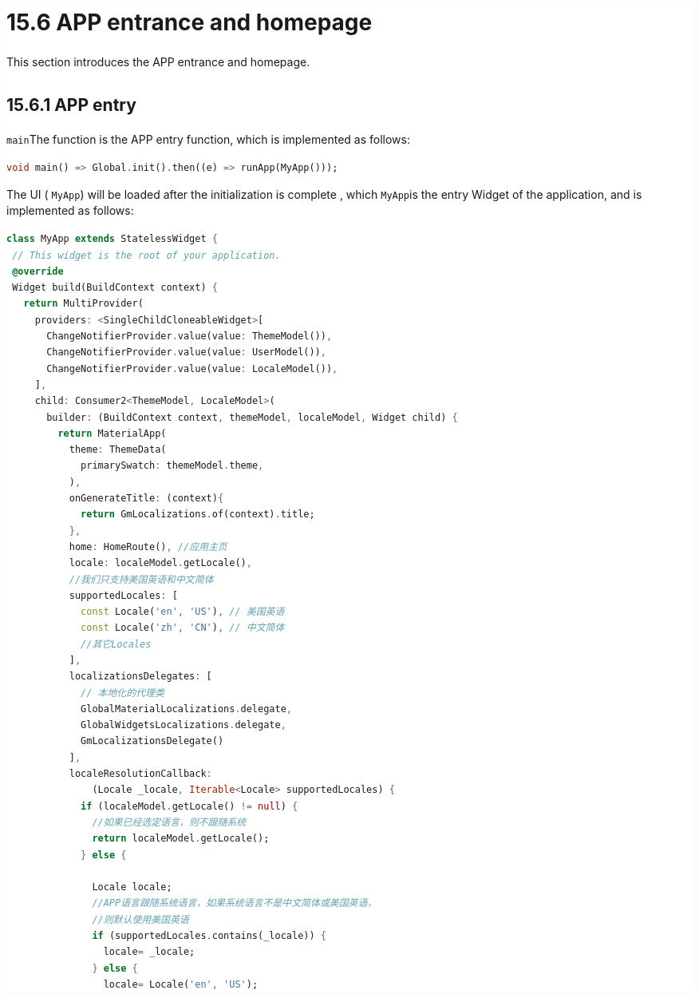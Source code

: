 # 15.6 APP entrance and homepage

This section introduces the APP entrance and homepage.

## 15.6.1 APP entry

`main`The function is the APP entry function, which is implemented as follows:

``` dart 
void main() => Global.init().then((e) => runApp(MyApp()));

```

The UI ( `MyApp`) will be loaded after the initialization is complete , which `MyApp`is the entry Widget of the application, and is implemented as follows:

``` dart 
class MyApp extends StatelessWidget {
 // This widget is the root of your application.
 @override
 Widget build(BuildContext context) {
   return MultiProvider(
     providers: <SingleChildCloneableWidget>[
       ChangeNotifierProvider.value(value: ThemeModel()),
       ChangeNotifierProvider.value(value: UserModel()),
       ChangeNotifierProvider.value(value: LocaleModel()),
     ],
     child: Consumer2<ThemeModel, LocaleModel>(
       builder: (BuildContext context, themeModel, localeModel, Widget child) {
         return MaterialApp(
           theme: ThemeData(
             primarySwatch: themeModel.theme,
           ),
           onGenerateTitle: (context){
             return GmLocalizations.of(context).title;
           },
           home: HomeRoute(), //应用主页
           locale: localeModel.getLocale(),
           //我们只支持美国英语和中文简体
           supportedLocales: [
             const Locale('en', 'US'), // 美国英语
             const Locale('zh', 'CN'), // 中文简体
             //其它Locales
           ],
           localizationsDelegates: [
             // 本地化的代理类
             GlobalMaterialLocalizations.delegate,
             GlobalWidgetsLocalizations.delegate,
             GmLocalizationsDelegate()
           ],
           localeResolutionCallback:
               (Locale _locale, Iterable<Locale> supportedLocales) {
             if (localeModel.getLocale() != null) {
               //如果已经选定语言，则不跟随系统
               return localeModel.getLocale();
             } else {

               Locale locale;
               //APP语言跟随系统语言，如果系统语言不是中文简体或美国英语，
               //则默认使用美国英语
               if (supportedLocales.contains(_locale)) {
                 locale= _locale;
               } else {
                 locale= Locale('en', 'US');
```